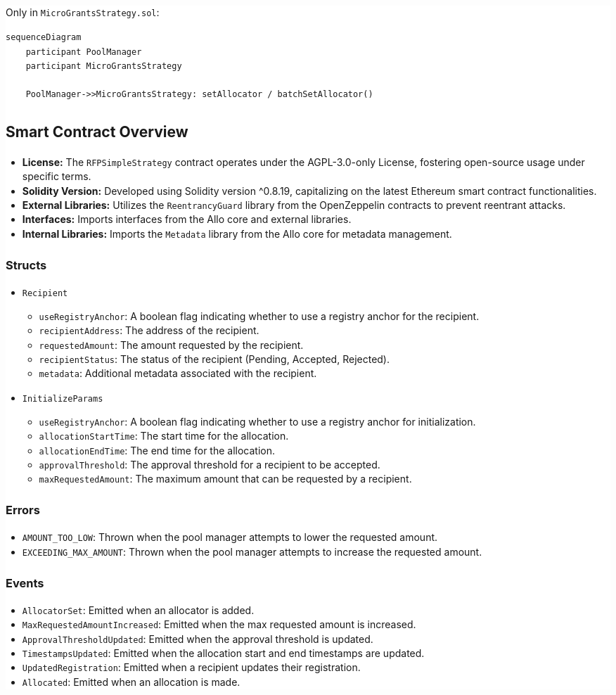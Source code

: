 Only in `MicroGrantsStrategy.sol`:

```mermaid
sequenceDiagram
    participant PoolManager
    participant MicroGrantsStrategy

    PoolManager->>MicroGrantsStrategy: setAllocator / batchSetAllocator()
```

## Smart Contract Overview

- **License:** The `RFPSimpleStrategy` contract operates under the AGPL-3.0-only License, fostering open-source usage under specific terms.
- **Solidity Version:** Developed using Solidity version ^0.8.19, capitalizing on the latest Ethereum smart contract functionalities.
- **External Libraries:** Utilizes the `ReentrancyGuard` library from the OpenZeppelin contracts to prevent reentrant attacks.
- **Interfaces:** Imports interfaces from the Allo core and external libraries.
- **Internal Libraries:** Imports the `Metadata` library from the Allo core for metadata management.


### Structs

- `Recipient`
    - `useRegistryAnchor`: A boolean flag indicating whether to use a registry anchor for the recipient.
    - `recipientAddress`: The address of the recipient.
    - `requestedAmount`: The amount requested by the recipient.
    - `recipientStatus`: The status of the recipient (Pending, Accepted, Rejected).
    - `metadata`: Additional metadata associated with the recipient.

- `InitializeParams`
    - `useRegistryAnchor`: A boolean flag indicating whether to use a registry anchor for initialization.
    - `allocationStartTime`: The start time for the allocation.
    - `allocationEndTime`: The end time for the allocation.
    - `approvalThreshold`: The approval threshold for a recipient to be accepted.
    - `maxRequestedAmount`: The maximum amount that can be requested by a recipient.

### Errors

- `AMOUNT_TOO_LOW`: Thrown when the pool manager attempts to lower the requested amount.
- `EXCEEDING_MAX_AMOUNT`: Thrown when the pool manager attempts to increase the requested amount.

### Events

- `AllocatorSet`: Emitted when an allocator is added.
- `MaxRequestedAmountIncreased`: Emitted when the max requested amount is increased.
- `ApprovalThresholdUpdated`: Emitted when the approval threshold is updated.
- `TimestampsUpdated`: Emitted when the allocation start and end timestamps are updated.
- `UpdatedRegistration`: Emitted when a recipient updates their registration.
- `Allocated`: Emitted when an allocation is made.
